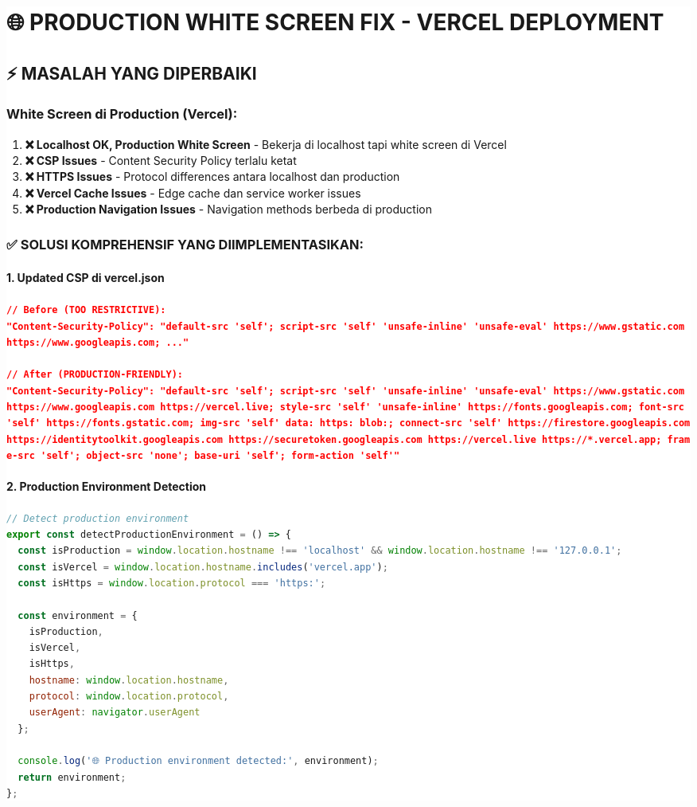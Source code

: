 # 🌐 PRODUCTION WHITE SCREEN FIX - VERCEL DEPLOYMENT

## ⚡ **MASALAH YANG DIPERBAIKI**

### **White Screen di Production (Vercel):**
1. **❌ Localhost OK, Production White Screen** - Bekerja di localhost tapi white screen di Vercel
2. **❌ CSP Issues** - Content Security Policy terlalu ketat
3. **❌ HTTPS Issues** - Protocol differences antara localhost dan production
4. **❌ Vercel Cache Issues** - Edge cache dan service worker issues
5. **❌ Production Navigation Issues** - Navigation methods berbeda di production

### **✅ SOLUSI KOMPREHENSIF YANG DIIMPLEMENTASIKAN:**

#### **1. Updated CSP di vercel.json**
```json
// Before (TOO RESTRICTIVE):
"Content-Security-Policy": "default-src 'self'; script-src 'self' 'unsafe-inline' 'unsafe-eval' https://www.gstatic.com https://www.googleapis.com; ..."

// After (PRODUCTION-FRIENDLY):
"Content-Security-Policy": "default-src 'self'; script-src 'self' 'unsafe-inline' 'unsafe-eval' https://www.gstatic.com https://www.googleapis.com https://vercel.live; style-src 'self' 'unsafe-inline' https://fonts.googleapis.com; font-src 'self' https://fonts.gstatic.com; img-src 'self' data: https: blob:; connect-src 'self' https://firestore.googleapis.com https://identitytoolkit.googleapis.com https://securetoken.googleapis.com https://vercel.live https://*.vercel.app; frame-src 'self'; object-src 'none'; base-uri 'self'; form-action 'self'"
```

#### **2. Production Environment Detection**
```javascript
// Detect production environment
export const detectProductionEnvironment = () => {
  const isProduction = window.location.hostname !== 'localhost' && window.location.hostname !== '127.0.0.1';
  const isVercel = window.location.hostname.includes('vercel.app');
  const isHttps = window.location.protocol === 'https:';
  
  const environment = {
    isProduction,
    isVercel,
    isHttps,
    hostname: window.location.hostname,
    protocol: window.location.protocol,
    userAgent: navigator.userAgent
  };
  
  console.log('🌐 Production environment detected:', environment);
  return environment;
};
```
